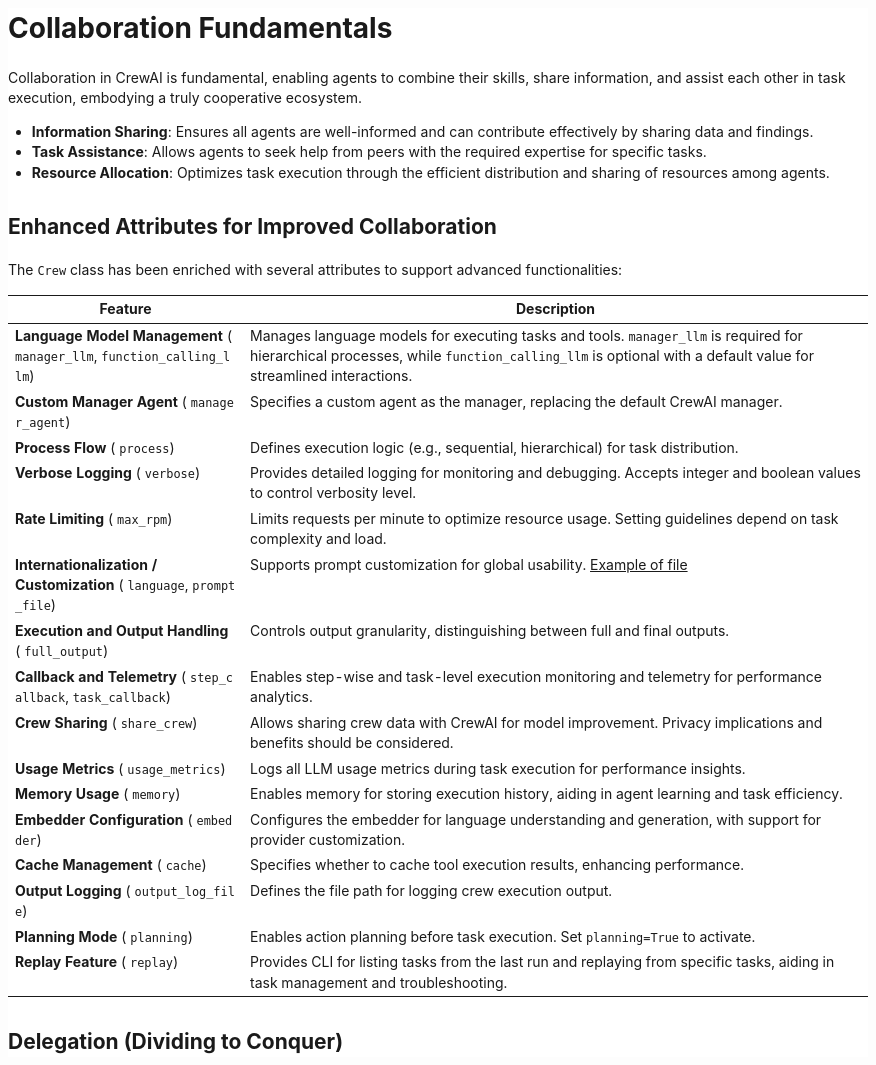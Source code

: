 # Collaboration Fundamentals

Collaboration in CrewAI is fundamental, enabling agents to combine their skills, share information, and assist each other in task execution, embodying a truly cooperative ecosystem.

- **Information Sharing**: Ensures all agents are well-informed and can contribute effectively by sharing data and findings.
- **Task Assistance**: Allows agents to seek help from peers with the required expertise for specific tasks.
- **Resource Allocation**: Optimizes task execution through the efficient distribution and sharing of resources among agents.

## [​](https://docs.crewai.com/concepts/collaboration\#enhanced-attributes-for-improved-collaboration)  Enhanced Attributes for Improved Collaboration

The `Crew` class has been enriched with several attributes to support advanced functionalities:

| Feature | Description |
| --- | --- |
| **Language Model Management** ( `manager_llm`, `function_calling_llm`) | Manages language models for executing tasks and tools. `manager_llm` is required for hierarchical processes, while `function_calling_llm` is optional with a default value for streamlined interactions. |
| **Custom Manager Agent** ( `manager_agent`) | Specifies a custom agent as the manager, replacing the default CrewAI manager. |
| **Process Flow** ( `process`) | Defines execution logic (e.g., sequential, hierarchical) for task distribution. |
| **Verbose Logging** ( `verbose`) | Provides detailed logging for monitoring and debugging. Accepts integer and boolean values to control verbosity level. |
| **Rate Limiting** ( `max_rpm`) | Limits requests per minute to optimize resource usage. Setting guidelines depend on task complexity and load. |
| **Internationalization / Customization** ( `language`, `prompt_file`) | Supports prompt customization for global usability. [Example of file](https://github.com/joaomdmoura/crewAI/blob/main/src/crewai/translations/en.json) |
| **Execution and Output Handling** ( `full_output`) | Controls output granularity, distinguishing between full and final outputs. |
| **Callback and Telemetry** ( `step_callback`, `task_callback`) | Enables step-wise and task-level execution monitoring and telemetry for performance analytics. |
| **Crew Sharing** ( `share_crew`) | Allows sharing crew data with CrewAI for model improvement. Privacy implications and benefits should be considered. |
| **Usage Metrics** ( `usage_metrics`) | Logs all LLM usage metrics during task execution for performance insights. |
| **Memory Usage** ( `memory`) | Enables memory for storing execution history, aiding in agent learning and task efficiency. |
| **Embedder Configuration** ( `embedder`) | Configures the embedder for language understanding and generation, with support for provider customization. |
| **Cache Management** ( `cache`) | Specifies whether to cache tool execution results, enhancing performance. |
| **Output Logging** ( `output_log_file`) | Defines the file path for logging crew execution output. |
| **Planning Mode** ( `planning`) | Enables action planning before task execution. Set `planning=True` to activate. |
| **Replay Feature** ( `replay`) | Provides CLI for listing tasks from the last run and replaying from specific tasks, aiding in task management and troubleshooting. |

## [​](https://docs.crewai.com/concepts/collaboration\#delegation-dividing-to-conquer)  Delegation (Dividing to Conquer)

